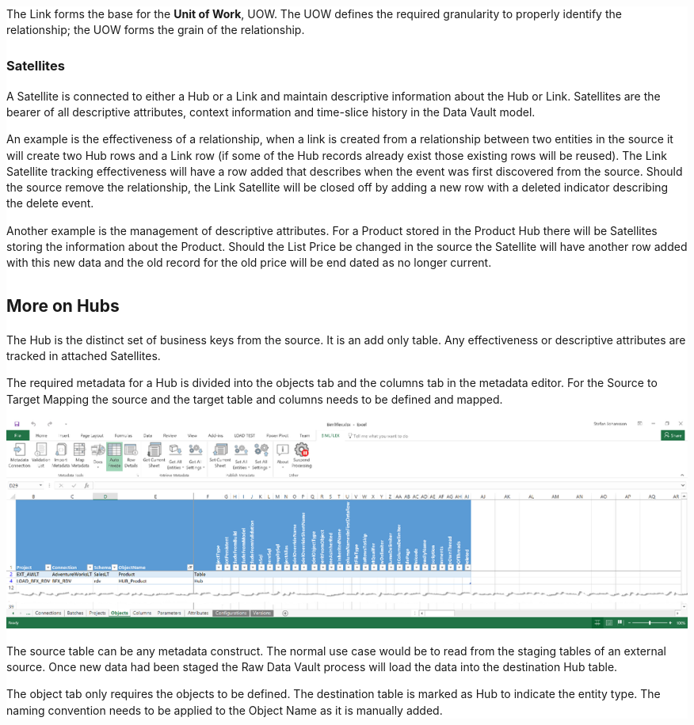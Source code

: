 The Link forms the base for the **Unit of Work**, UOW. The UOW defines the required granularity to properly identify the relationship; the UOW forms the grain of the relationship.

### Satellites

A Satellite is connected to either a Hub or a Link and maintain descriptive information about the Hub or Link. Satellites are the bearer of all descriptive attributes, context information and time-slice history in the Data Vault model.

An example is the effectiveness of a relationship, when a link is created from a relationship between two entities in the source it will create two Hub rows and a Link row (if some of the Hub records already exist those existing rows will be reused). The Link Satellite tracking effectiveness will have a row added that describes when the event was first discovered from the source. Should the source remove the relationship, the Link Satellite will be closed off by adding a new row with a deleted indicator describing the delete event.

Another example is the management of descriptive attributes. For a Product stored in the Product Hub there will be Satellites storing the information about the Product. Should the List Price be changed in the source the Satellite will have another row added with this new data and the old record for the old price will be end dated as no longer current.

## More on Hubs

The Hub is the distinct set of business keys from the source. It is an add only table. Any effectiveness or descriptive attributes are tracked in attached Satellites.

The required metadata for a Hub is divided into the objects tab and the columns tab in the metadata editor. For the Source to Target Mapping the source and the target table and columns needs to be defined and mapped.

![Hub Metadata](images/bimlflex-ss-v5-excel-hub-metadata-objects.png "Hub Metadata")

The source table can be any metadata construct. The normal use case would be to read from the staging tables of an external source. Once new data had been staged the Raw Data Vault process will load the data into the destination Hub table.

The object tab only requires the objects to be defined. The destination table is marked as Hub to indicate the entity type. The naming convention needs to be applied to the Object Name as it is manually added.
